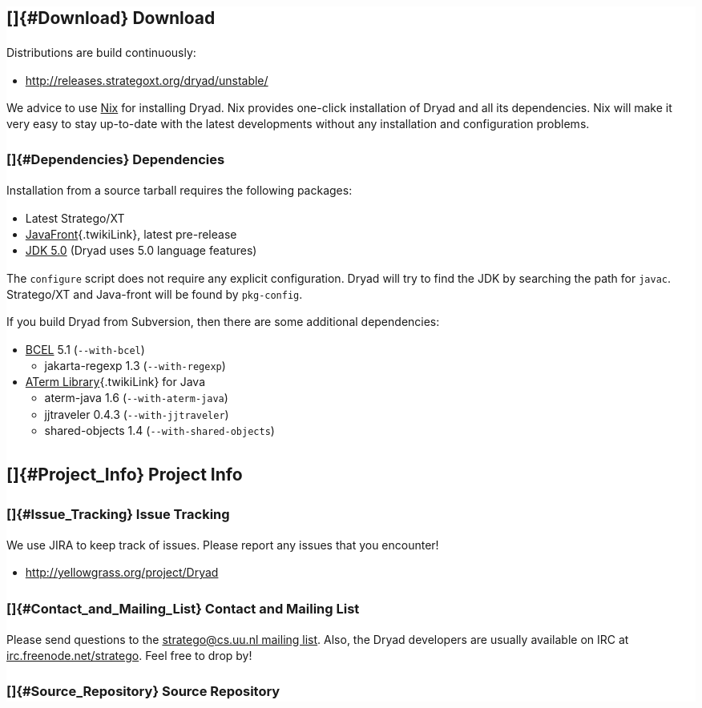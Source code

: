 []{#Download} Download
----------------------

Distributions are build continuously:

-   <http://releases.strategoxt.org/dryad/unstable/>

We advice to use [Nix](http://www.cs.uu.nl/wiki/Trace/Nix) for
installing Dryad. Nix provides one-click installation of Dryad and all
its dependencies. Nix will make it very easy to stay up-to-date with the
latest developments without any installation and configuration problems.

### []{#Dependencies} Dependencies

Installation from a source tarball requires the following packages:

-   Latest Stratego/XT
-   [JavaFront](JavaFront){.twikiLink}, latest pre-release
-   [JDK 5.0](http://java.sun.com/j2se/1.5.0/download.jsp) (Dryad uses
    5.0 language features)

The `configure` script does not require any explicit configuration.
Dryad will try to find the JDK by searching the path for `javac`.
Stratego/XT and Java-front will be found by `pkg-config`.

If you build Dryad from Subversion, then there are some additional
dependencies:

-   [BCEL](http://jakarta.apache.org/bcel/index.html) 5.1
    (`--with-bcel`)
    -   jakarta-regexp 1.3 (`--with-regexp`)
-   [ATerm Library](../Tools/ATermLibrary){.twikiLink} for Java
    -   aterm-java 1.6 (`--with-aterm-java`)
    -   jjtraveler 0.4.3 (`--with-jjtraveler`)
    -   shared-objects 1.4 (`--with-shared-objects`)

[]{#Project_Info} Project Info
------------------------------

### []{#Issue_Tracking} Issue Tracking

We use JIRA to keep track of issues. Please report any issues that you
encounter!

-   <http://yellowgrass.org/project/Dryad>

### []{#Contact_and_Mailing_List} Contact and Mailing List

Please send questions to the [stratego\@cs.uu.nl mailing
list](https://mail.cs.uu.nl/mailman/listinfo/stratego). Also, the Dryad
developers are usually available on IRC at
[irc.freenode.net/stratego](irc://irc.freenode.net/stratego). Feel free
to drop by!

### []{#Source_Repository} Source Repository
